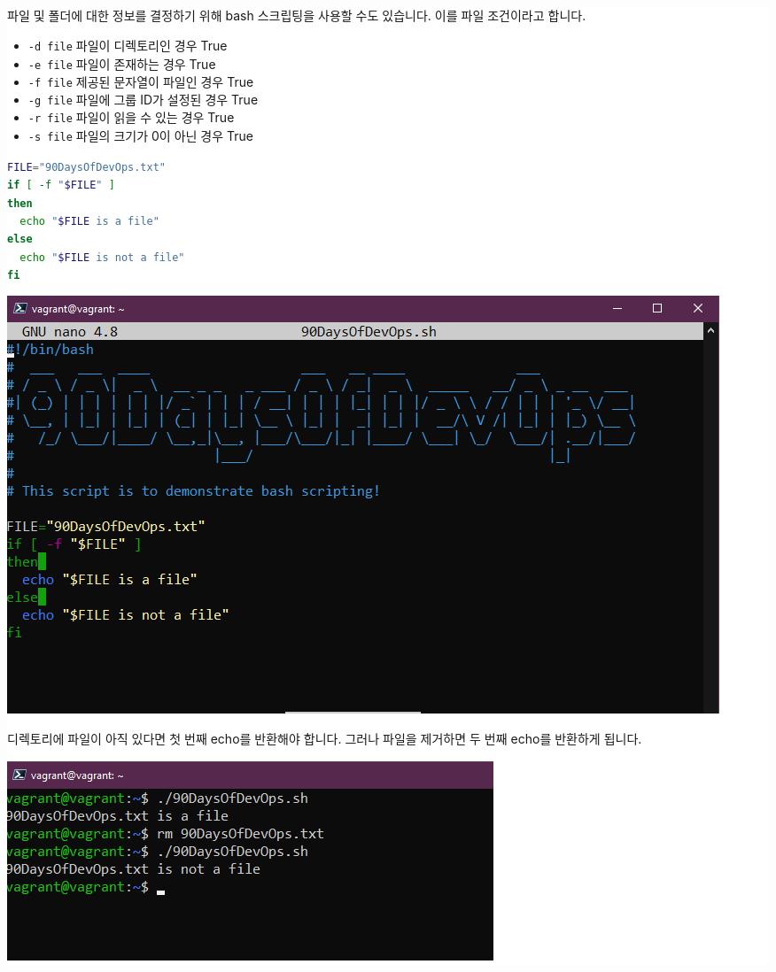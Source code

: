 파일 및 폴더에 대한 정보를 결정하기 위해 bash 스크립팅을 사용할 수도 있습니다. 이를 파일 조건이라고 합니다.

- `-d file` 파일이 디렉토리인 경우 True
- `-e file` 파일이 존재하는 경우 True
- `-f file` 제공된 문자열이 파일인 경우 True
- `-g file` 파일에 그룹 ID가 설정된 경우 True
- `-r file` 파일이 읽을 수 있는 경우 True
- `-s file` 파일의 크기가 0이 아닌 경우 True

```bash
FILE="90DaysOfDevOps.txt"
if [ -f "$FILE" ]
then
  echo "$FILE is a file"
else
  echo "$FILE is not a file"
fi
```

![](/2022/Days/Images/Day19_Linux7.png)

디렉토리에 파일이 아직 있다면 첫 번째 echo를 반환해야 합니다. 그러나 파일을 제거하면 두 번째 echo를 반환하게 됩니다.

![](/2022/Days/Images/Day19_Linux8.png)
